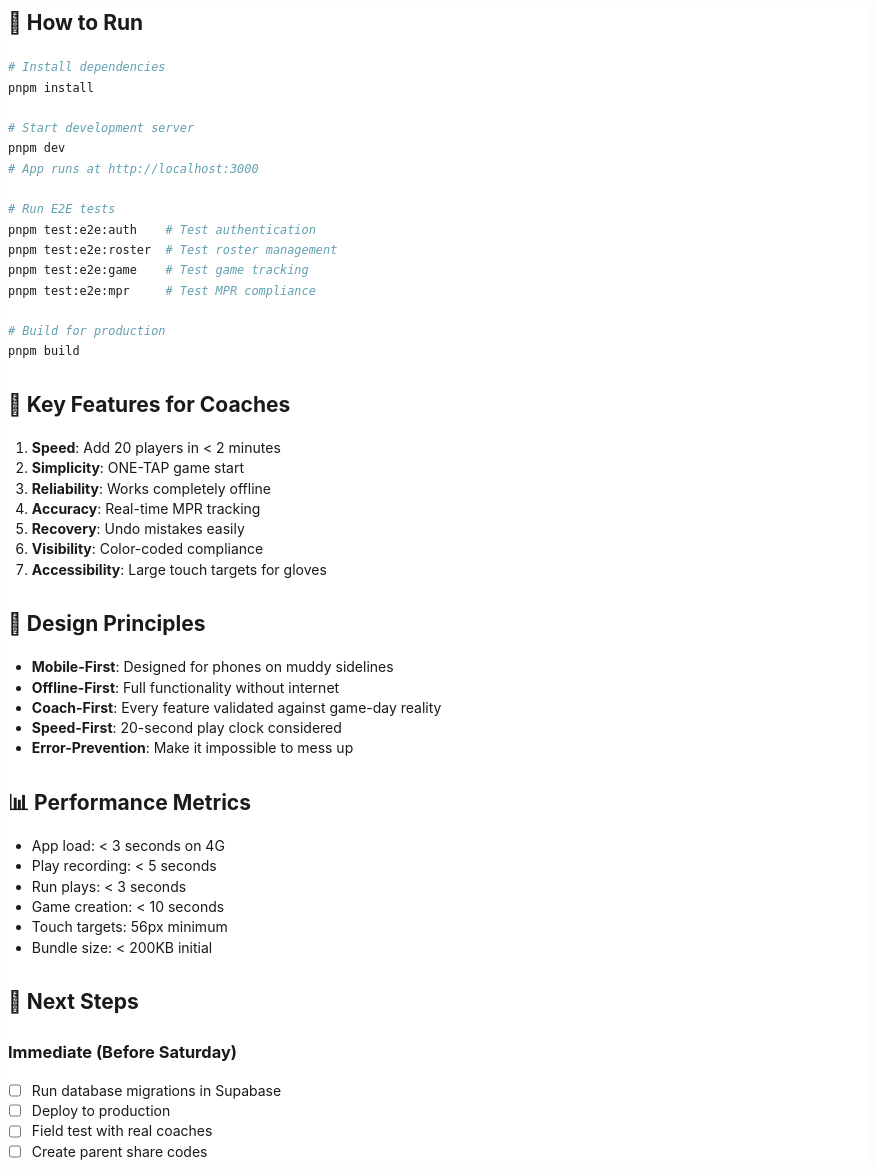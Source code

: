 ## 🚀 How to Run

```bash
# Install dependencies
pnpm install

# Start development server
pnpm dev
# App runs at http://localhost:3000

# Run E2E tests
pnpm test:e2e:auth    # Test authentication
pnpm test:e2e:roster  # Test roster management
pnpm test:e2e:game    # Test game tracking
pnpm test:e2e:mpr     # Test MPR compliance

# Build for production
pnpm build
```

## 📱 Key Features for Coaches

1. **Speed**: Add 20 players in < 2 minutes
2. **Simplicity**: ONE-TAP game start
3. **Reliability**: Works completely offline
4. **Accuracy**: Real-time MPR tracking
5. **Recovery**: Undo mistakes easily
6. **Visibility**: Color-coded compliance
7. **Accessibility**: Large touch targets for gloves

## 🎯 Design Principles

- **Mobile-First**: Designed for phones on muddy sidelines
- **Offline-First**: Full functionality without internet
- **Coach-First**: Every feature validated against game-day reality
- **Speed-First**: 20-second play clock considered
- **Error-Prevention**: Make it impossible to mess up

## 📊 Performance Metrics

- App load: < 3 seconds on 4G
- Play recording: < 5 seconds
- Run plays: < 3 seconds
- Game creation: < 10 seconds
- Touch targets: 56px minimum
- Bundle size: < 200KB initial

## 🔧 Next Steps

### Immediate (Before Saturday)
- [ ] Run database migrations in Supabase
- [ ] Deploy to production
- [ ] Field test with real coaches
- [ ] Create parent share codes

